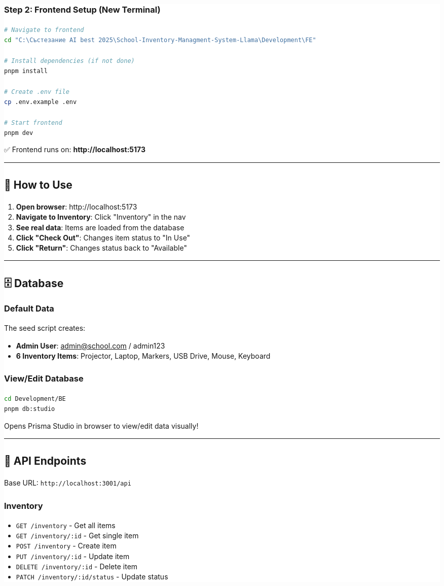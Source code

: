 
### Step 2: Frontend Setup (New Terminal)

```bash
# Navigate to frontend  
cd "C:\Състезание AI best 2025\School-Inventory-Managment-System-Llama\Development\FE"

# Install dependencies (if not done)
pnpm install

# Create .env file
cp .env.example .env

# Start frontend
pnpm dev
```

✅ Frontend runs on: **http://localhost:5173**

---

## 🎯 How to Use

1. **Open browser**: http://localhost:5173
2. **Navigate to Inventory**: Click "Inventory" in the nav
3. **See real data**: Items are loaded from the database
4. **Click "Check Out"**: Changes item status to "In Use"
5. **Click "Return"**: Changes status back to "Available"

---

## 🗄️ Database

### Default Data
The seed script creates:
- **Admin User**: admin@school.com / admin123
- **6 Inventory Items**: Projector, Laptop, Markers, USB Drive, Mouse, Keyboard

### View/Edit Database
```bash
cd Development/BE
pnpm db:studio
```
Opens Prisma Studio in browser to view/edit data visually!

---

## 🔌 API Endpoints

Base URL: `http://localhost:3001/api`

### Inventory
- `GET /inventory` - Get all items
- `GET /inventory/:id` - Get single item
- `POST /inventory` - Create item
- `PUT /inventory/:id` - Update item
- `DELETE /inventory/:id` - Delete item
- `PATCH /inventory/:id/status` - Update status
